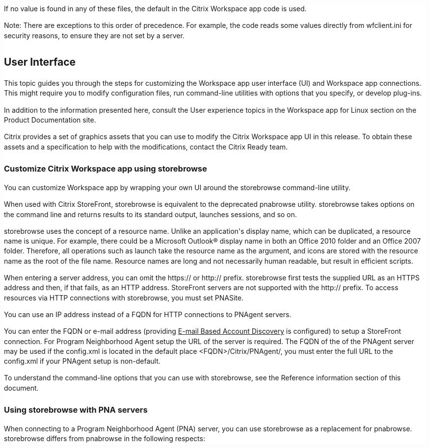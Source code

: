 If no value is found in any of these files, the default in the Citrix Workspace app code is used.  
  
Note: There are exceptions to this order of precedence. For example, the code reads some values directly from wfclient.ini for security reasons, to ensure they are not set by a server.  

## User Interface  

This topic guides you through the steps for customizing the Workspace app user interface (UI) and Workspace app connections. This might require you to modify configuration files, run command-line utilities with options that you specify, or develop plug-ins.
  
In addition to the information presented here, consult the User experience topics in the Workspace app for Linux section on the Product Documentation site.  

Citrix provides a set of graphics assets that you can use to modify the Citrix Workspace app UI in this release. To obtain these assets and a specification to help with the modifications, contact the Citrix Ready team.  

### Customize Citrix Workspace app using storebrowse 
 
You can customize Workspace app by wrapping your own UI around the storebrowse command-line utility.  

When used with Citrix StoreFront, storebrowse is equivalent to the deprecated pnabrowse utility. storebrowse takes options on the command line and returns results to its standard output, launches sessions, and so on.  

storebrowse uses the concept of a resource name. Unlike an application's display name, which can be duplicated, a resource name is unique. For example, there could be a Microsoft Outlook® display name in both an Office 2010 folder and an Office 2007 folder. Therefore, all operations such as launch take the resource name as the argument, and icons are stored with the resource name as the root of the file name. Resource names are long and not necessarily human readable, but result in efficient scripts.  

When entering a server address, you can omit the https:// or http:// prefix. storebrowse first tests the supplied URL as an HTTPS address and then, if that fails, as an HTTP address. StoreFront servers are not supported with the http:// prefix. To access resources via HTTP connections with storebrowse, you must set PNASite.

You can use an IP address instead of a FQDN for HTTP connections to PNAgent servers. 
 
You can enter the FQDN or e-mail address (providing [E-mail Based Account Discovery](https://www.citrix.com/blogs/2013/04/01/configuring-email-based-account-discovery-for-citrix-receiver/) is configured) to setup a StoreFront connection. For Program Neighborhood Agent setup the URL of the server is required. The FQDN of the of the PNAgent server may be used if the config.xml is located in the default place &lt;FQDN&gt;/Citrix/PNAgent/, you must enter the full URL to the config.xml if your PNAgent setup is non-default.  

To understand the command-line options that you can use with storebrowse, see the Reference information section of this document.  

### Using storebrowse with PNA servers

When connecting to a Program Neighborhood Agent (PNA) server, you can use storebrowse as a replacement for pnabrowse. storebrowse differs from pnabrowse in the following respects:  
